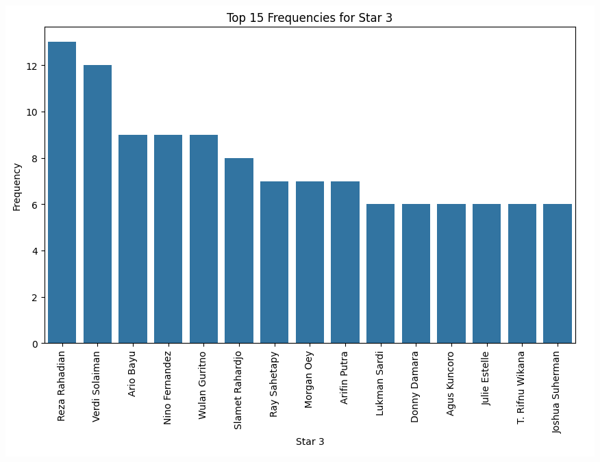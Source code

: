 ![image alt](https://github.com/Suhardi100/Proyek-Akhir/blob/main/Visualisasi_Star%203.png?raw=true)